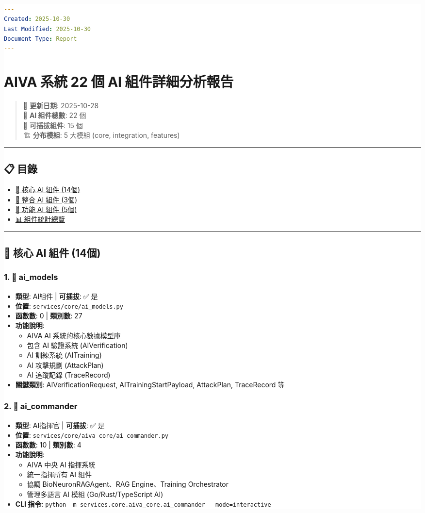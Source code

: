 ```yaml
---
Created: 2025-10-30
Last Modified: 2025-10-30
Document Type: Report
---
```


# AIVA 系統 22 個 AI 組件詳細分析報告

> 📅 **更新日期**: 2025-10-28  
> 🤖 **AI 組件總數**: 22 個  
> 🔌 **可插拔組件**: 15 個  
> 🏗️ **分布模組**: 5 大模組 (core, integration, features)

---

## 📋 目錄

- [🧠 核心 AI 組件 (14個)](#-核心-ai-組件-14個)
- [🔗 整合 AI 組件 (3個)](#-整合-ai-組件-3個)
- [🎯 功能 AI 組件 (5個)](#-功能-ai-組件-5個)
- [📊 組件統計總覽](#-組件統計總覽)

---

## 🧠 核心 AI 組件 (14個)

### 1. 🤖 ai_models
- **類型**: AI組件 | **可插拔**: ✅ 是
- **位置**: `services/core/ai_models.py`
- **函數數**: 0 | **類別數**: 27
- **功能說明**: 
  - AIVA AI 系統的核心數據模型庫
  - 包含 AI 驗證系統 (AIVerification)
  - AI 訓練系統 (AITraining) 
  - AI 攻擊規劃 (AttackPlan)
  - AI 追蹤記錄 (TraceRecord)
- **關鍵類別**: AIVerificationRequest, AITrainingStartPayload, AttackPlan, TraceRecord 等

### 2. 🎯 ai_commander
- **類型**: AI指揮官 | **可插拔**: ✅ 是
- **位置**: `services/core/aiva_core/ai_commander.py`
- **函數數**: 10 | **類別數**: 4
- **功能說明**:
  - AIVA 中央 AI 指揮系統
  - 統一指揮所有 AI 組件
  - 協調 BioNeuronRAGAgent、RAG Engine、Training Orchestrator
  - 管理多語言 AI 模組 (Go/Rust/TypeScript AI)
- **CLI 指令**: `python -m services.core.aiva_core.ai_commander --mode=interactive`

